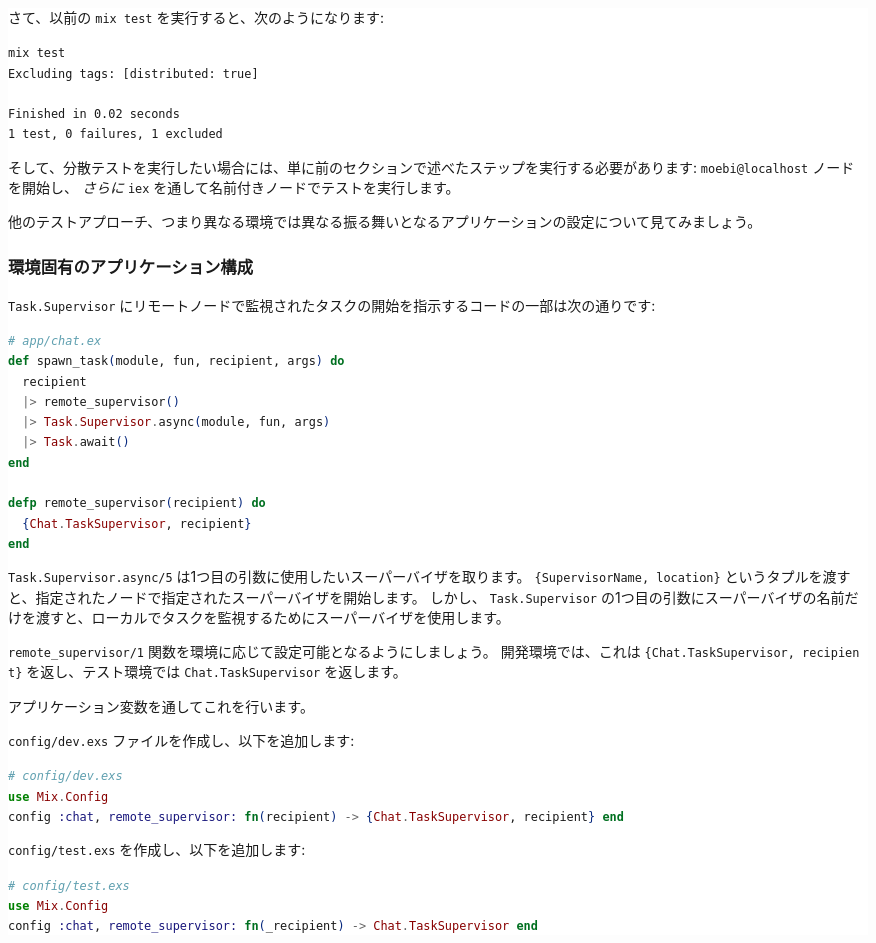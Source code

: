 さて、以前の `mix test` を実行すると、次のようになります:

```bash
mix test
Excluding tags: [distributed: true]

Finished in 0.02 seconds
1 test, 0 failures, 1 excluded
```

そして、分散テストを実行したい場合には、単に前のセクションで述べたステップを実行する必要があります: `moebi@localhost` ノードを開始し、 _さらに_ `iex` を通して名前付きノードでテストを実行します。

他のテストアプローチ、つまり異なる環境では異なる振る舞いとなるアプリケーションの設定について見てみましょう。

### 環境固有のアプリケーション構成

`Task.Supervisor` にリモートノードで監視されたタスクの開始を指示するコードの一部は次の通りです:

```elixir
# app/chat.ex
def spawn_task(module, fun, recipient, args) do
  recipient
  |> remote_supervisor()
  |> Task.Supervisor.async(module, fun, args)
  |> Task.await()
end

defp remote_supervisor(recipient) do
  {Chat.TaskSupervisor, recipient}
end
```

`Task.Supervisor.async/5` は1つ目の引数に使用したいスーパーバイザを取ります。
`{SupervisorName, location}` というタプルを渡すと、指定されたノードで指定されたスーパーバイザを開始します。
しかし、 `Task.Supervisor` の1つ目の引数にスーパーバイザの名前だけを渡すと、ローカルでタスクを監視するためにスーパーバイザを使用します。

`remote_supervisor/1` 関数を環境に応じて設定可能となるようにしましょう。
開発環境では、これは `{Chat.TaskSupervisor, recipient}` を返し、テスト環境では `Chat.TaskSupervisor` を返します。

アプリケーション変数を通してこれを行います。

`config/dev.exs` ファイルを作成し、以下を追加します:

```elixir
# config/dev.exs
use Mix.Config
config :chat, remote_supervisor: fn(recipient) -> {Chat.TaskSupervisor, recipient} end
```

`config/test.exs` を作成し、以下を追加します:

```elixir
# config/test.exs
use Mix.Config
config :chat, remote_supervisor: fn(_recipient) -> Chat.TaskSupervisor end
```

